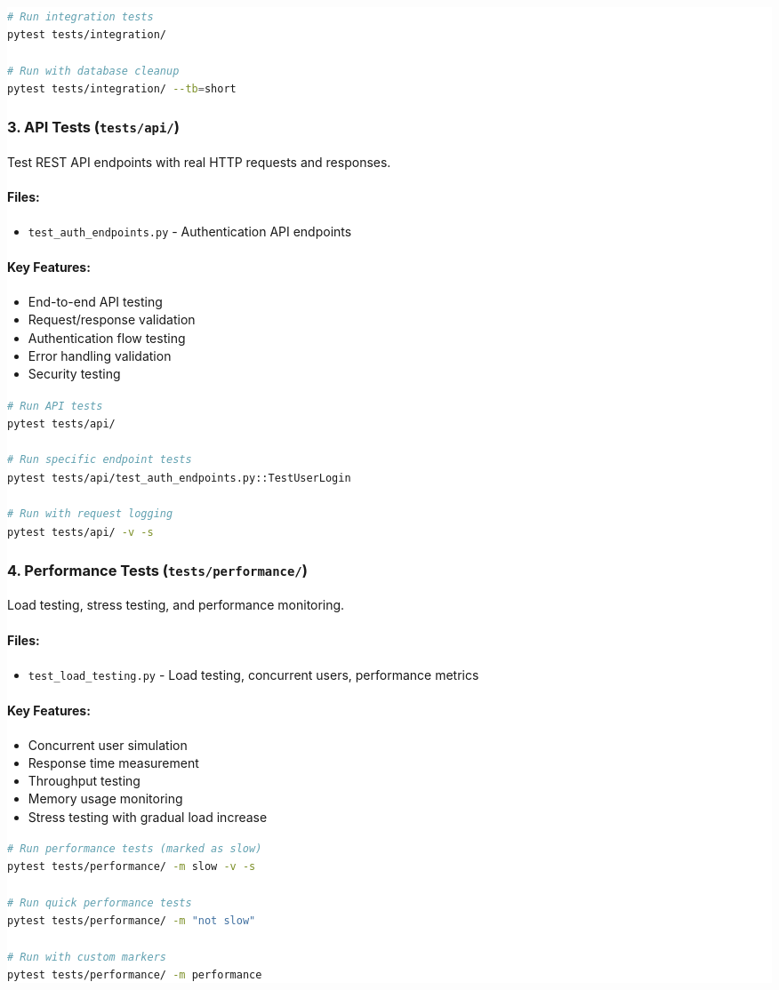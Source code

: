```bash
# Run integration tests
pytest tests/integration/

# Run with database cleanup
pytest tests/integration/ --tb=short
```

### 3. API Tests (`tests/api/`)

Test REST API endpoints with real HTTP requests and responses.

#### Files:
- `test_auth_endpoints.py` - Authentication API endpoints

#### Key Features:
- End-to-end API testing
- Request/response validation
- Authentication flow testing
- Error handling validation
- Security testing

```bash
# Run API tests
pytest tests/api/

# Run specific endpoint tests
pytest tests/api/test_auth_endpoints.py::TestUserLogin

# Run with request logging
pytest tests/api/ -v -s
```

### 4. Performance Tests (`tests/performance/`)

Load testing, stress testing, and performance monitoring.

#### Files:
- `test_load_testing.py` - Load testing, concurrent users, performance metrics

#### Key Features:
- Concurrent user simulation
- Response time measurement
- Throughput testing
- Memory usage monitoring
- Stress testing with gradual load increase

```bash
# Run performance tests (marked as slow)
pytest tests/performance/ -m slow -v -s

# Run quick performance tests
pytest tests/performance/ -m "not slow"

# Run with custom markers
pytest tests/performance/ -m performance
```
